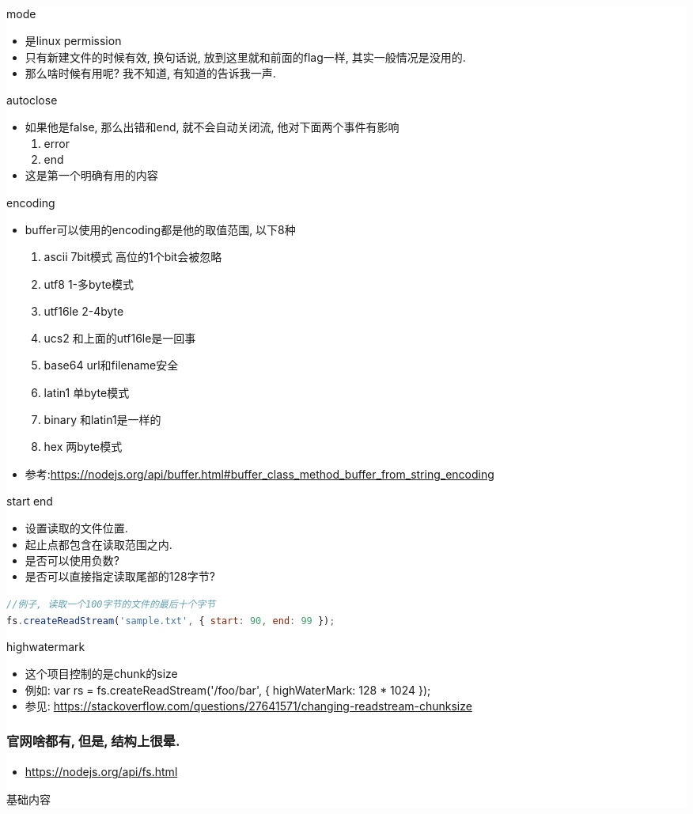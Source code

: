 mode

- 是linux permission 
- 只有新建文件的时候有效, 换句话说, 放到这里就和前面的flag一样, 其实一般情况是没用的.
- 那么啥时候有用呢? 我不知道, 有知道的告诉我一声.

autoclose

- 如果他是false, 那么出错和end, 就不会自动关闭流, 他对下面两个事件有影响
  1. error
  2. end
- 这是第一个明确有用的内容

encoding

- buffer可以使用的encoding都是他的取值范围, 以下8种

  1. ascii 7bit模式 高位的1个bit会被忽略

  2. utf8 1-多byte模式

  3. utf16le 2-4byte

  4. ucs2 和上面的utf16le是一回事

  5. base64 url和filename安全

  6. latin1 单byte模式

  7. binary 和latin1是一样的

  8. hex 两byte模式

- 参考:https://nodejs.org/api/buffer.html#buffer_class_method_buffer_from_string_encoding

start end

- 设置读取的文件位置.
- 起止点都包含在读取范围之内.
- 是否可以使用负数?
- 是否可以直接指定读取尾部的128字节?

```js
//例子, 读取一个100字节的文件的最后十个字节
fs.createReadStream('sample.txt', { start: 90, end: 99 });
```



highwatermark

- 这个项目控制的是chunk的size
- 例如: var rs = fs.createReadStream('/foo/bar', { highWaterMark: 128 * 1024 });
- 参见: https://stackoverflow.com/questions/27641571/changing-readstream-chunksize



### 官网啥都有, 但是, 结构上很晕.

- https://nodejs.org/api/fs.html

基础内容

